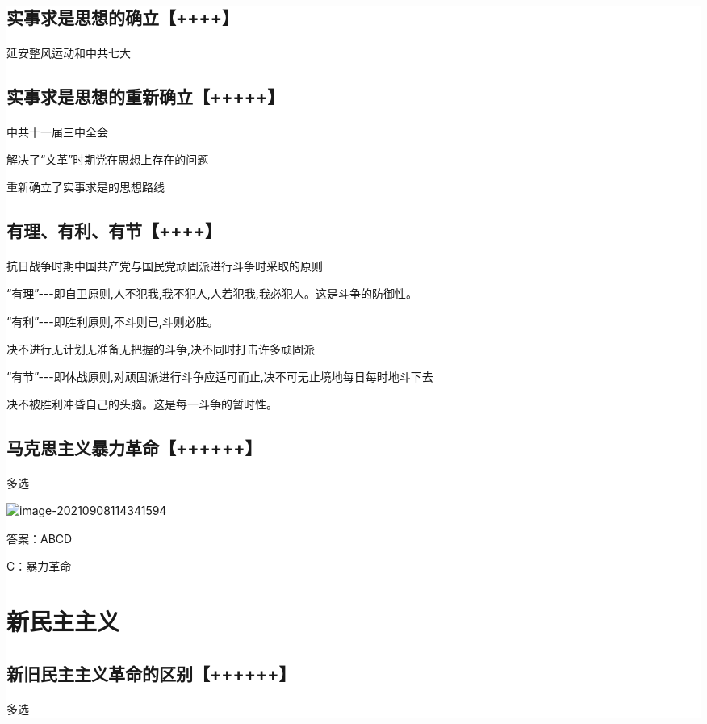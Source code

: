 
## 实事求是思想的确立【++++】

延安整风运动和中共七大





## 实事求是思想的重新确立【+++++】

中共十一届三中全会

解决了“文革”时期党在思想上存在的问题

重新确立了实事求是的思想路线



## 有理、有利、有节【++++】

抗日战争时期中国共产党与国民党顽固派进行斗争时采取的原则

“有理”---即自卫原则,人不犯我,我不犯人,人若犯我,我必犯人。这是斗争的防御性。

“有利”---即胜利原则,不斗则已,斗则必胜。

决不进行无计划无准备无把握的斗争,决不同时打击许多顽固派

“有节”---即休战原则,对顽固派进行斗争应适可而止,决不可无止境地每日每时地斗下去

决不被胜利冲昏自己的头脑。这是每一斗争的暂时性。



## 马克思主义暴力革命【++++++】

多选

![image-20210908114341594](https://gitee.com/simple_one1/pic/raw/master/image-20210908114341594.png)

答案：ABCD

C：暴力革命









# 新民主主义



## 新旧民主主义革命的区别【++++++】

多选
